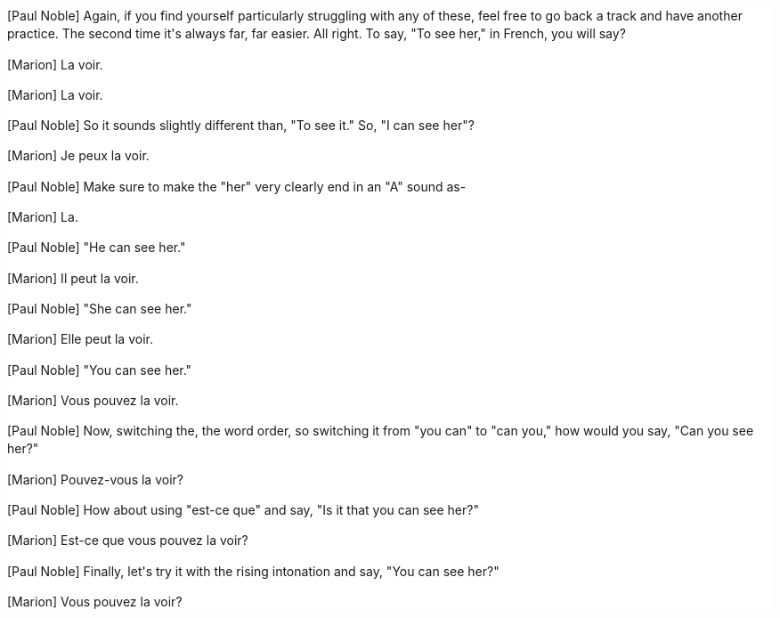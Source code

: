 [Paul Noble]
Again, if you find yourself particularly struggling with any of these, feel free to go back a track and have another practice. The second time it's always far, far easier. All right. To say, "To see her," in French, you will say?

[Marion]
La voir.

[Marion]
La voir.

[Paul Noble]
So it sounds slightly different than, "To see it." So, "I can see her"?

[Marion]
Je peux la voir.

[Paul Noble]
Make sure to make the "her" very clearly end in an "A" sound as-

[Marion]
La.

[Paul Noble]
"He can see her."

[Marion]
Il peut la voir.

[Paul Noble]
"She can see her."

[Marion]
Elle peut la voir.

[Paul Noble]
"You can see her."

[Marion]
Vous pouvez la voir.

[Paul Noble]
Now, switching the, the word order, so switching it from "you can" to "can you," how would you say, "Can you see her?"

[Marion]
Pouvez-vous la voir?

[Paul Noble]
How about using "est-ce que" and say, "Is it that you can see her?"

[Marion]
Est-ce que vous pouvez la voir?

[Paul Noble]
Finally, let's try it with the rising intonation and say, "You can see her?"

[Marion]
Vous pouvez la voir?
